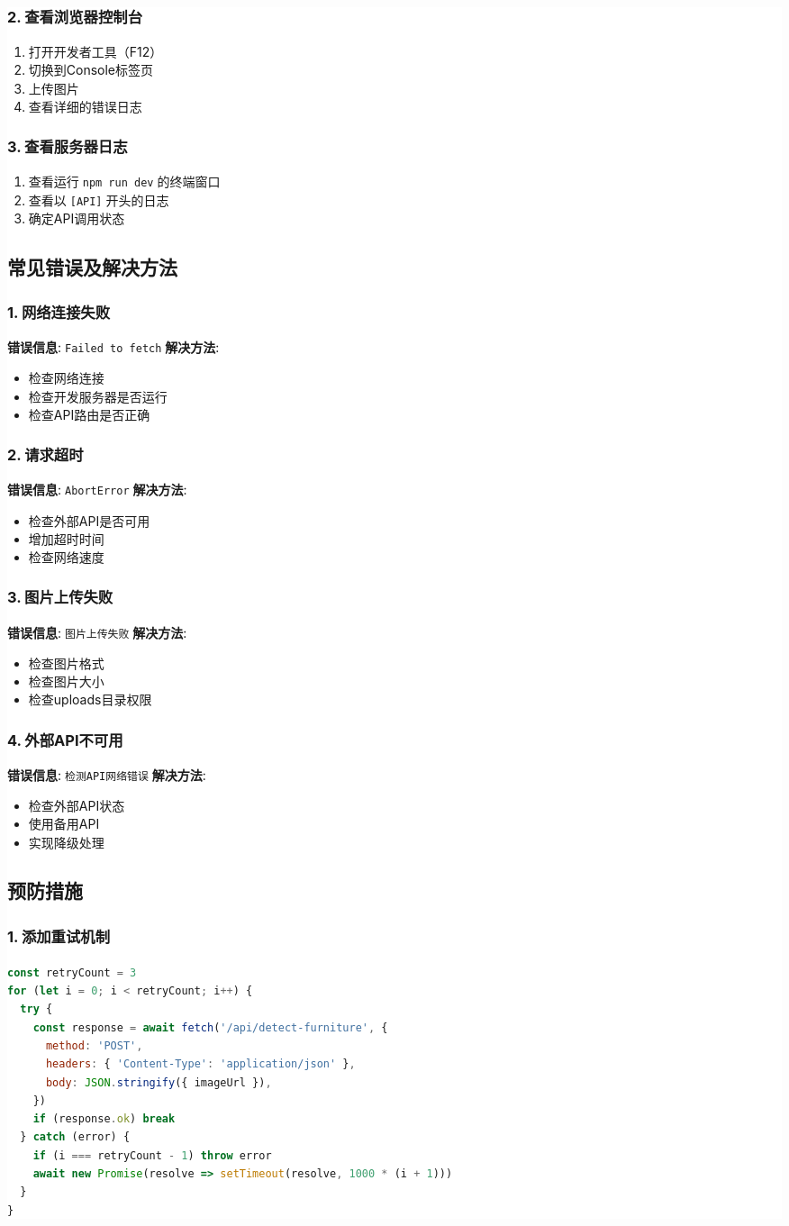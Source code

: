 ### 2. 查看浏览器控制台

1. 打开开发者工具（F12）
2. 切换到Console标签页
3. 上传图片
4. 查看详细的错误日志

### 3. 查看服务器日志

1. 查看运行 `npm run dev` 的终端窗口
2. 查看以 `[API]` 开头的日志
3. 确定API调用状态

## 常见错误及解决方法

### 1. 网络连接失败
**错误信息**: `Failed to fetch`
**解决方法**: 
- 检查网络连接
- 检查开发服务器是否运行
- 检查API路由是否正确

### 2. 请求超时
**错误信息**: `AbortError`
**解决方法**:
- 检查外部API是否可用
- 增加超时时间
- 检查网络速度

### 3. 图片上传失败
**错误信息**: `图片上传失败`
**解决方法**:
- 检查图片格式
- 检查图片大小
- 检查uploads目录权限

### 4. 外部API不可用
**错误信息**: `检测API网络错误`
**解决方法**:
- 检查外部API状态
- 使用备用API
- 实现降级处理

## 预防措施

### 1. 添加重试机制
```javascript
const retryCount = 3
for (let i = 0; i < retryCount; i++) {
  try {
    const response = await fetch('/api/detect-furniture', {
      method: 'POST',
      headers: { 'Content-Type': 'application/json' },
      body: JSON.stringify({ imageUrl }),
    })
    if (response.ok) break
  } catch (error) {
    if (i === retryCount - 1) throw error
    await new Promise(resolve => setTimeout(resolve, 1000 * (i + 1)))
  }
}
```